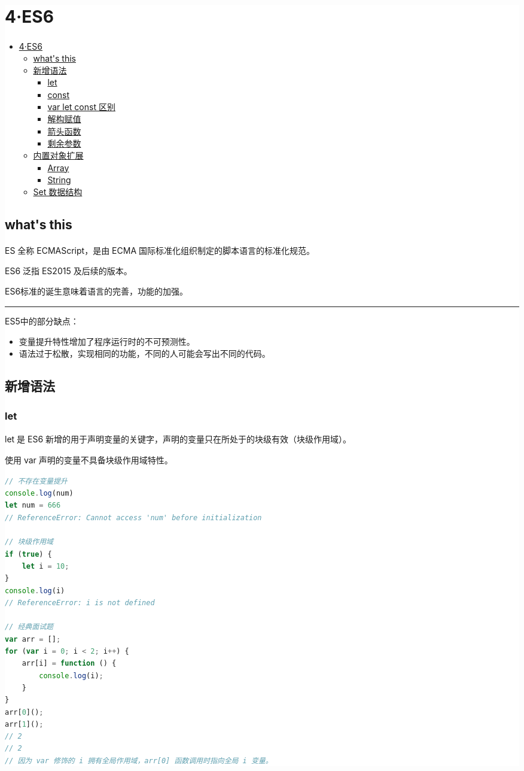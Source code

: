 # 4·ES6

- [4·ES6](#4es6)
  - [what's this](#whats-this)
  - [新增语法](#新增语法)
    - [let](#let)
    - [const](#const)
    - [var let const 区别](#var-let-const-区别)
    - [解构赋值](#解构赋值)
    - [箭头函数](#箭头函数)
    - [剩余参数](#剩余参数)
  - [内置对象扩展](#内置对象扩展)
    - [Array](#array)
    - [String](#string)
  - [Set 数据结构](#set-数据结构)


## what's this

ES 全称 ECMAScript，是由 ECMA 国际标准化组织制定的脚本语言的标准化规范。

ES6 泛指 ES2015 及后续的版本。

ES6标准的诞生意味着语言的完善，功能的加强。

---

ES5中的部分缺点：

- 变量提升特性增加了程序运行时的不可预测性。
- 语法过于松散，实现相同的功能，不同的人可能会写出不同的代码。

## 新增语法

### let

let 是 ES6 新增的用于声明变量的关键字，声明的变量只在所处于的块级有效（块级作用域）。

使用 var 声明的变量不具备块级作用域特性。

```js
// 不存在变量提升
console.log(num)
let num = 666
// ReferenceError: Cannot access 'num' before initialization

// 块级作用域
if (true) {
    let i = 10;
}
console.log(i)
// ReferenceError: i is not defined

// 经典面试题
var arr = [];
for (var i = 0; i < 2; i++) {
    arr[i] = function () {
        console.log(i);
    }
}
arr[0]();
arr[1]();
// 2
// 2
// 因为 var 修饰的 i 拥有全局作用域，arr[0] 函数调用时指向全局 i 变量。  
```